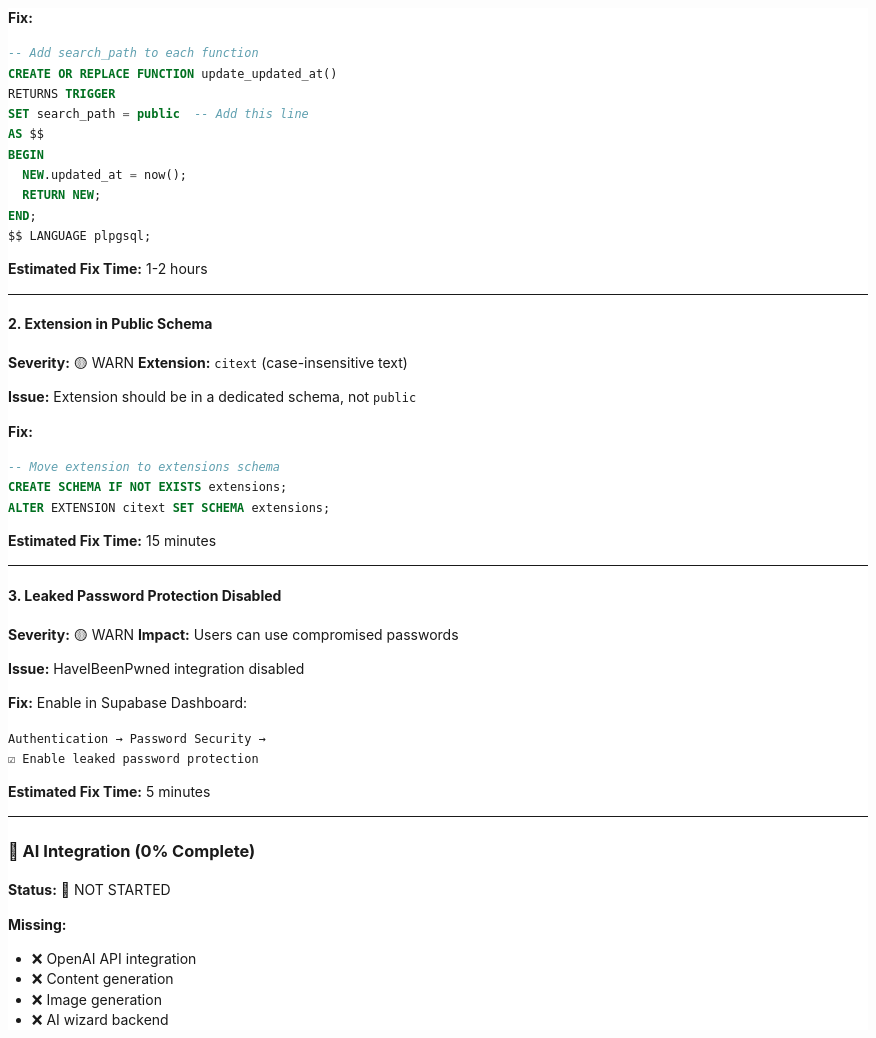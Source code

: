**Fix:**
```sql
-- Add search_path to each function
CREATE OR REPLACE FUNCTION update_updated_at()
RETURNS TRIGGER
SET search_path = public  -- Add this line
AS $$
BEGIN
  NEW.updated_at = now();
  RETURN NEW;
END;
$$ LANGUAGE plpgsql;
```

**Estimated Fix Time:** 1-2 hours

---

#### 2. Extension in Public Schema
**Severity:** 🟡 WARN
**Extension:** `citext` (case-insensitive text)

**Issue:** Extension should be in a dedicated schema, not `public`

**Fix:**
```sql
-- Move extension to extensions schema
CREATE SCHEMA IF NOT EXISTS extensions;
ALTER EXTENSION citext SET SCHEMA extensions;
```

**Estimated Fix Time:** 15 minutes

---

#### 3. Leaked Password Protection Disabled
**Severity:** 🟡 WARN
**Impact:** Users can use compromised passwords

**Issue:** HaveIBeenPwned integration disabled

**Fix:** Enable in Supabase Dashboard:
```
Authentication → Password Security →
☑️ Enable leaked password protection
```

**Estimated Fix Time:** 5 minutes

---

### 🔴 AI Integration (0% Complete)
**Status:** 🔴 NOT STARTED

**Missing:**
- ❌ OpenAI API integration
- ❌ Content generation
- ❌ Image generation
- ❌ AI wizard backend
